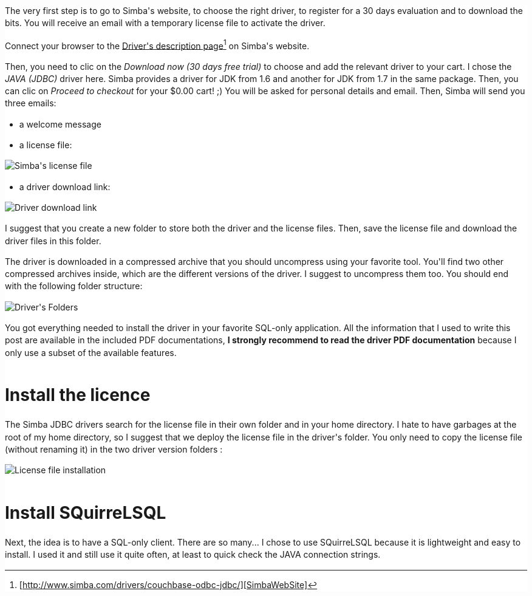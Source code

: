 The very first step is to go to Simba's website, to choose the right driver, to
register for a 30 days evaluation and to download the bits. You will receive an
email with a temporary license file to activate the driver.

Connect your browser to the [Driver's description page][SimbaWebSite][^1] on
Simba's website.

Then, you need to clic on the *Download now (30 days free trial)* to choose and
add the relevant driver to your cart. I chose the *JAVA (JDBC)* driver here.
Simba provides a driver for JDK from 1.6 and another for JDK from 1.7 in the
same package.  Then, you can clic on *Proceed to checkout* for your $0.00 cart!
;) You will be asked for personal details and email. Then, Simba will send you
three emails: 

* a welcome message

* a license file:

![Simba's license file][01-SimbaLicenseEmail.png]

* a driver download link:

![Driver download link][02-SimbaDownloadEmail.png]

I suggest that you create a new folder to store both the driver and the license
files. Then, save the license file and download the driver files in this
folder.

The driver is downloaded in a compressed archive that you should uncompress
using your favorite tool. You'll find two other compressed archives inside,
which are the different versions of the driver. I suggest to uncompress them
too. You should end with the following folder structure:

![Driver's Folders][03-FolderStructure.png]

You got everything needed to install the driver in your favorite SQL-only
application. All the information that I used to write this post are available
in the included PDF documentations, **I strongly recommend to read the driver
PDF documentation** because I only use a subset of the available features.

# Install the licence

The Simba JDBC drivers search for the license file in their own folder and in
your home directory. I hate to have garbages at the root of my home directory,
so I suggest that we deploy the license file in the driver's folder. You only
need to copy the license file (without renaming it) in the two driver version
folders :

![License file installation][04-LicensefileInstallation.png]

# Install SQuirreLSQL

Next, the idea is to have a SQL-only client. There are so many... I chose to
use SQuirreLSQL because it is lightweight and easy to install. I used it and
still use it quite often, at least to quick check the JAVA connection strings. 


[SQuirreLSQLWebSite]: http://squirrel-sql.sourceforge.net "Link to SQuirreLSQL's website"
[SimbaWebSite]: http://www.simba.com/drivers/couchbase-odbc-jdbc/ "Link to Simba's website"
[01-SimbaLicenseEmail.png]: {{site.url}}{{site.baseurl}}/assets/posts/ConfigureJDBCForCouchbase/01-SimbaLicenseEmail.png "Simba's email with license file"
[02-SimbaDownloadEmail.png]: {{site.url}}{{site.baseurl}}/assets/posts/ConfigureJDBCForCouchbase/02-SimbaDownloadEmail.png "Simba's email with download link"
[03-FolderStructure.png]: {{site.url}}{{site.baseurl}}/assets/posts/ConfigureJDBCForCouchbase/03-FolderStructure.png "Driver's folder structure"
[04-LicensefileInstallation.png]: {{site.url}}{{site.baseurl}}/assets/posts/ConfigureJDBCForCouchbase/04-LicensefileInstallation.png "License file installation"
[05-SquirrelAddDriverButton.png]: {{site.url}}{{site.baseurl}}/assets/posts/ConfigureJDBCForCouchbase/05-SquirrelAddDriverButton.png "Add driver button"
[06-SquirrelAddDriverDialog.png]: {{site.url}}{{site.baseurl}}/assets/posts/ConfigureJDBCForCouchbase/06-SquirrelAddDriverDialog.png "Add driver dialog"
[07-SquirrelAddAliasButton.png]: {{site.url}}{{site.baseurl}}/assets/posts/ConfigureJDBCForCouchbase/07-SquirrelAddAliasButton.png "Add alias button"
[08-SquirrelGenerateSchema.png]: {{site.url}}{{site.baseurl}}/assets/posts/ConfigureJDBCForCouchbase/08-SquirrelGenerateSchema.png "Generate the schema file"
[beers.json]: {{site.url}}{{site.baseurl}}/assets/posts/ConfigureJDBCForCouchbase/beers.json "My beers.json file"
[09-SchemaEditor.png]: {{site.url}}{{site.baseurl}}/assets/posts/ConfigureJDBCForCouchbase/09-SchemaEditor.png "Edit the schema file"
[10-SquirrelUploadSchema.png]: {{site.url}}{{site.baseurl}}/assets/posts/ConfigureJDBCForCouchbase/10-SquirrelUploadSchema.png "Upload the schema file"
[11-SquirrelSaveAlias.png]: {{site.url}}{{site.baseurl}}/assets/posts/ConfigureJDBCForCouchbase/11-SquirrelSaveAlias.png "Save the alias"
[12-SquirrelConnected.png]: {{site.url}}{{site.baseurl}}/assets/posts/ConfigureJDBCForCouchbase/12-SquirrelConnected.png "Connected using Squirrel"
[13-SquirrelQuery.png]: {{site.url}}{{site.baseurl}}/assets/posts/ConfigureJDBCForCouchbase/13-SquirrelQuery.png "Executing a SQL query from Squirrel"
[14-SquirrelMeta.png]: {{site.url}}{{site.baseurl}}/assets/posts/ConfigureJDBCForCouchbase/14-SquirrelMeta.png "Database Metadata from Squirrel"
[mainbook]: {{site.url}}{{site.baseurl}}/assets/posts/ConfigureJDBCForCouchbase/mainbook.pdf "Description"
[maindeck_dualhead]: {{site.url}}{{site.baseurl}}/assets/posts/ConfigureJDBCForCouchbase/maindeck_dualhead.pdf "Description"
[maindeck_notesonly]: {{site.url}}{{site.baseurl}}/assets/posts/ConfigureJDBCForCouchbase/maindeck_notesonly.pdf "Description"
[maindeck_paper]: {{site.url}}{{site.baseurl}}/assets/posts/ConfigureJDBCForCouchbase/maindeck_paper.pdf "Description"
[maindeck_slidesonly]: {{site.url}}{{site.baseurl}}/assets/posts/ConfigureJDBCForCouchbase/maindeck_slidesonly.pdf "Description"
[demobook]: {{site.url}}{{site.baseurl}}/assets/posts/ConfigureJDBCForCouchbase/demobook.pdf "Description"
[demodeck_dualhead]: {{site.url}}{{site.baseurl}}/assets/posts/ConfigureJDBCForCouchbase/demodeck_dualhead.pdf "Description"
[demodeck_notesonly]: {{site.url}}{{site.baseurl}}/assets/posts/ConfigureJDBCForCouchbase/demodeck_notesonly.pdf "Description"
[demodeck_paper]: {{site.url}}{{site.baseurl}}/assets/posts/ConfigureJDBCForCouchbase/demodeck_paper.pdf "Description"
[demodeck_slidesonly]: {{site.url}}{{site.baseurl}}/assets/posts/ConfigureJDBCForCouchbase/demodeck_slidesonly.pdf "Description"
[labsbook]: {{site.url}}{{site.baseurl}}/assets/posts/ConfigureJDBCForCouchbase/labsbook.pdf "Description"
[labsdeck_dualhead]: {{site.url}}{{site.baseurl}}/assets/posts/ConfigureJDBCForCouchbase/labsdeck_dualhead.pdf "Description"
[labsdeck_notesonly]: {{site.url}}{{site.baseurl}}/assets/posts/ConfigureJDBCForCouchbase/labsdeck_notesonly.pdf "Description"
[labsdeck_paper]: {{site.url}}{{site.baseurl}}/assets/posts/ConfigureJDBCForCouchbase/labsdeck_paper.pdf "Description"
[labsdeck_slidesonly]: {{site.url}}{{site.baseurl}}/assets/posts/ConfigureJDBCForCouchbase/labsdeck_slidesonly.pdf "Description"
[exercicesbook]: {{site.url}}{{site.baseurl}}/assets/posts/ConfigureJDBCForCouchbase/exercicesbook.pdf "Description"
[exercicesdeck_dualhead]: {{site.url}}{{site.baseurl}}/assets/posts/ConfigureJDBCForCouchbase/exercicesdeck_dualhead.pdf "Description"
[exercicesdeck_notesonly]: {{site.url}}{{site.baseurl}}/assets/posts/ConfigureJDBCForCouchbase/exercicesdeck_notesonly.pdf "Description"
[exercicesdeck_paper]: {{site.url}}{{site.baseurl}}/assets/posts/ConfigureJDBCForCouchbase/exercicesdeck_paper.pdf "Description"
[exercicesdeck_slidesonly]: {{site.url}}{{site.baseurl}}/assets/posts/ConfigureJDBCForCouchbase/exercicesdeck_slidesonly.pdf "Description"
[Video]: https://youtu.be/kK4GxAwJKD0 "Description"
[^1]: [http://www.simba.com/drivers/couchbase-odbc-jdbc/][SimbaWebSite]